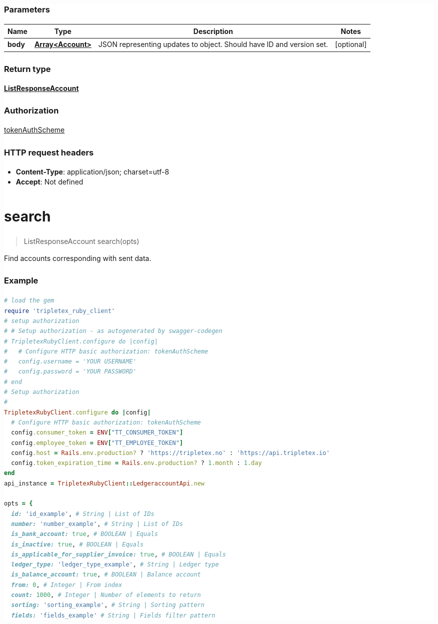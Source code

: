 ```ruby
```

### Parameters

Name | Type | Description  | Notes
------------- | ------------- | ------------- | -------------
 **body** | [**Array&lt;Account&gt;**](Account.md)| JSON representing updates to object. Should have ID and version set. | [optional] 

### Return type

[**ListResponseAccount**](ListResponseAccount.md)

### Authorization

[tokenAuthScheme](../README.md#tokenAuthScheme)

### HTTP request headers

 - **Content-Type**: application/json; charset=utf-8
 - **Accept**: Not defined



# **search**
> ListResponseAccount search(opts)

Find accounts corresponding with sent data.



### Example
```ruby
# load the gem
require 'tripletex_ruby_client'
# setup authorization
# # Setup authorization - as autogenerated by swagger-codegen
# TripletexRubyClient.configure do |config|
#   # Configure HTTP basic authorization: tokenAuthScheme
#   config.username = 'YOUR USERNAME'
#   config.password = 'YOUR PASSWORD'
# end
# Setup authorization
# 
TripletexRubyClient.configure do |config|
  # Configure HTTP basic authorization: tokenAuthScheme
  config.consumer_token = ENV["TT_CONSUMER_TOKEN"]
  config.employee_token = ENV["TT_EMPLOYEE_TOKEN"]
  config.host = Rails.env.production? ? 'https://tripletex.no' : 'https://api.tripletex.io'
  config.token_expiration_time = Rails.env.production? ? 1.month : 1.day
end
api_instance = TripletexRubyClient::LedgeraccountApi.new

opts = { 
  id: 'id_example', # String | List of IDs
  number: 'number_example', # String | List of IDs
  is_bank_account: true, # BOOLEAN | Equals
  is_inactive: true, # BOOLEAN | Equals
  is_applicable_for_supplier_invoice: true, # BOOLEAN | Equals
  ledger_type: 'ledger_type_example', # String | Ledger type
  is_balance_account: true, # BOOLEAN | Balance account
  from: 0, # Integer | From index
  count: 1000, # Integer | Number of elements to return
  sorting: 'sorting_example', # String | Sorting pattern
  fields: 'fields_example' # String | Fields filter pattern
```